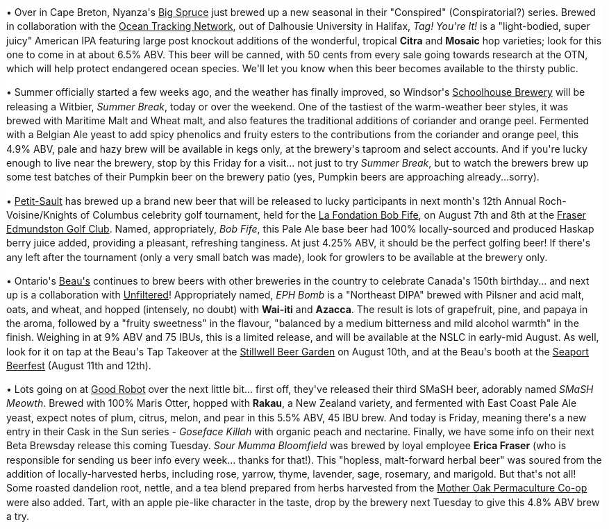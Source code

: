 • Over in Cape Breton, Nyanza's [Big Spruce](http://www.bigspruce.ca/) just brewed up a new seasonal in their "Conspired" (Conspiratorial?) series. Brewed in collaboration with the [Ocean Tracking Network](http://oceantrackingnetwork.org/), out of Dalhousie University in Halifax, _Tag! You're It!_ is a "light-bodied, super juicy" American IPA featuring large post knockout additions of the wonderful, tropical **Citra** and **Mosaic** hop varieties; look for this one to come in at about 6.5% ABV. This beer will be canned, with 50 cents from every sale going towards research at the OTN, which will help protect endangered ocean species. We'll let you know when this beer becomes available to the thirsty public.

• Summer officially started a few weeks ago, and the weather has finally improved, so Windsor's [Schoolhouse Brewery](http://www.schoolhousebrewery.ca/) will be releasing a Witbier, _Summer Break_, today or over the weekend. One of the tastiest of the warm-weather beer styles, it was brewed with Maritime Malt and Wheat malt, and also features the traditional additions of coriander and orange peel. Fermented with a Belgian Ale yeast to add spicy phenolics and fruity esters to the contributions from the coriander and orange peel, this 4.9% ABV, pale and hazy brew will be available in kegs only, at the brewery's taproom and select accounts. And if you're lucky enough to live near the brewery, stop by this Friday for a visit... not just to try _Summer Break_, but to watch the brewers brew up some test batches of their Pumpkin beer on the brewery patio (yes, Pumpkin beers are approaching already...sorry).

• [Petit-Sault](http://petitsault.com/en/) has brewed up a brand new beer that will be released to lucky participants in next month's 12th Annual Roch-Voisine/Knights of Columbus celebrity golf tournament, held for the [La Fondation Bob Fife](http://fondation-bobfife.org/), on August 7th and 8th at the [Fraser Edmundston Golf Club](https://www.golfedmundston.com/en/). Named, appropriately, _Bob Fife_, this Pale Ale base beer had 100% locally-sourced and produced Haskap berry juice added, providing a pleasant, refreshing tanginess. At just 4.25% ABV, it should be the perfect golfing beer! If there's any left after the tournament (only a very small batch was made), look for growlers to be available at the brewery only.

• Ontario's [Beau's](https://beaus.ca/) continues to brew beers with other breweries in the country to celebrate Canada's 150th birthday... and next up is a collaboration with [Unfiltered](http://hoppyasballs.ca)! Appropriately named, _EPH Bomb_ is a "Northeast DIPA" brewed with Pilsner and acid malt, oats, and wheat, and hopped (intensely, no doubt) with **Wai-iti** and **Azacca**. The result is lots of grapefruit, pine, and papaya in the aroma, followed by a "fruity sweetness" in the flavour, "balanced by a medium bitterness and mild alcohol warmth" in the finish. Weighing in at 9% ABV and 75 IBUs, this is a limited release, and will be available at the NSLC in early-mid August. As well, look for it on tap at the Beau's Tap Takeover at the [Stillwell Beer Garden](http://www.barstillwell.com/beergarden) on August 10th, and at the Beau's booth at the [Seaport Beerfest](https://seaportbeerfest.com/) (August 11th and 12th).

• Lots going on at [Good Robot](http://goodrobotbrewing.ca) over the next little bit... first off, they've released their third SMaSH beer, adorably named _SMaSH Meowth_. Brewed with 100% Maris Otter, hopped with **Rakau**, a New Zealand variety, and fermented with East Coast Pale Ale yeast, expect notes of plum, citrus, melon, and pear in this 5.5% ABV, 45 IBU brew. And today is Friday, meaning there's a new entry in their Cask in the Sun series - _Goseface Killah_ with organic peach and nectarine. Finally, we have some info on their next Beta Brewsday release this coming Tuesday. _Sour Mumma Bloomfield_ was brewed by loyal employee **Erica Fraser** (who is responsible for sending us beer info every week... thanks for that!). This "hopless, malt-forward herbal beer" was soured from the addition of locally-harvested herbs, including  rose, yarrow, thyme, lavender, sage, rosemary, and marigold. But that's not all! Some roasted dandelion root, nettle, and a tea blend prepared from herbs harvested from the [Mother Oak Permaculture Co-op](http://www.highlandfarmcsa.com/mother-oak-permaculture) were also added. Tart, with an apple pie-like character in the taste, drop by the brewery next Tuesday to give this 4.8% ABV brew a try.
